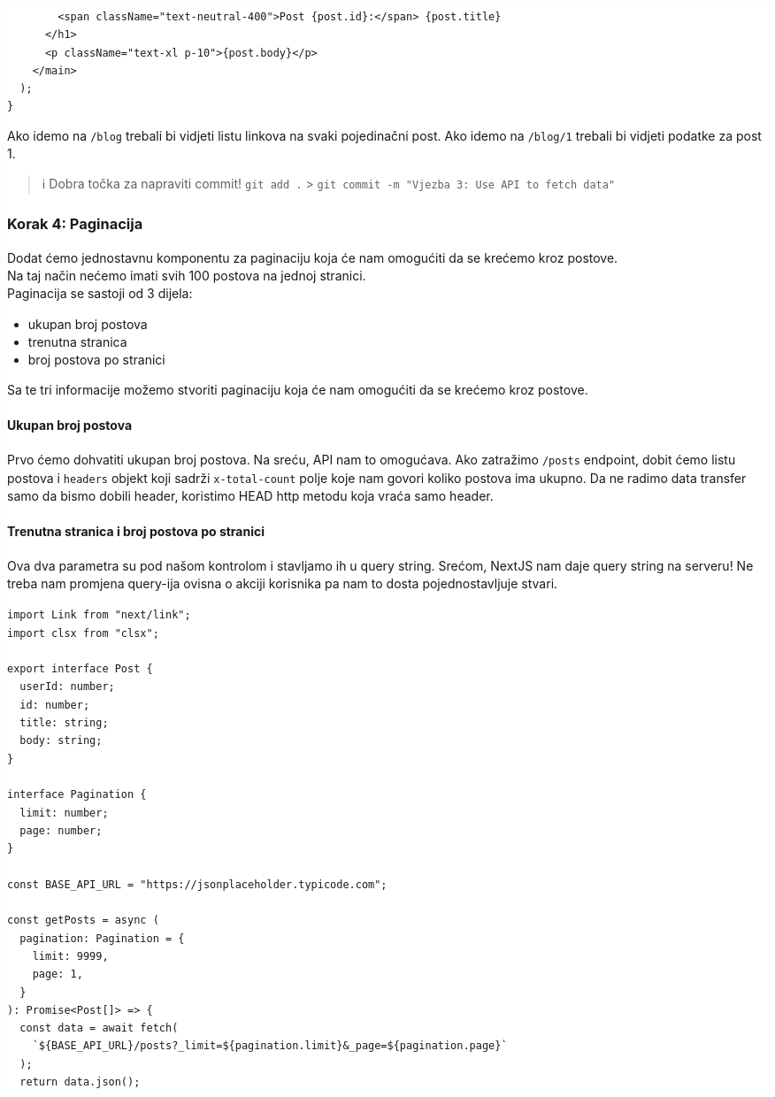 ```tsx
        <span className="text-neutral-400">Post {post.id}:</span> {post.title}
      </h1>
      <p className="text-xl p-10">{post.body}</p>
    </main>
  );
}
```

Ako idemo na `/blog` trebali bi vidjeti listu linkova na svaki pojedinačni post. Ako idemo na `/blog/1` trebali bi vidjeti podatke za post 1.

> ℹ️ Dobra točka za napraviti commit!
> `git add .` > `git commit -m "Vjezba 3: Use API to fetch data"`

### Korak 4: Paginacija

Dodat ćemo jednostavnu komponentu za paginaciju koja će nam omogućiti da se krećemo kroz postove.  
Na taj način nećemo imati svih 100 postova na jednoj stranici.  
Paginacija se sastoji od 3 dijela:

- ukupan broj postova
- trenutna stranica
- broj postova po stranici

Sa te tri informacije možemo stvoriti paginaciju koja će nam omogućiti da se krećemo kroz postove.

#### Ukupan broj postova

Prvo ćemo dohvatiti ukupan broj postova. Na sreću, API nam to omogućava.
Ako zatražimo `/posts` endpoint, dobit ćemo listu postova i `headers` objekt koji sadrži `x-total-count` polje koje nam govori koliko postova ima ukupno. Da ne radimo data transfer samo da bismo dobili header, koristimo HEAD http metodu koja vraća samo header.

#### Trenutna stranica i broj postova po stranici

Ova dva parametra su pod našom kontrolom i stavljamo ih u query string. Srećom, NextJS nam daje query string na serveru! Ne treba nam promjena query-ija ovisna o akciji korisnika pa nam to dosta pojednostavljuje stvari.

```tsx
import Link from "next/link";
import clsx from "clsx";

export interface Post {
  userId: number;
  id: number;
  title: string;
  body: string;
}

interface Pagination {
  limit: number;
  page: number;
}

const BASE_API_URL = "https://jsonplaceholder.typicode.com";

const getPosts = async (
  pagination: Pagination = {
    limit: 9999,
    page: 1,
  }
): Promise<Post[]> => {
  const data = await fetch(
    `${BASE_API_URL}/posts?_limit=${pagination.limit}&_page=${pagination.page}`
  );
  return data.json();
```